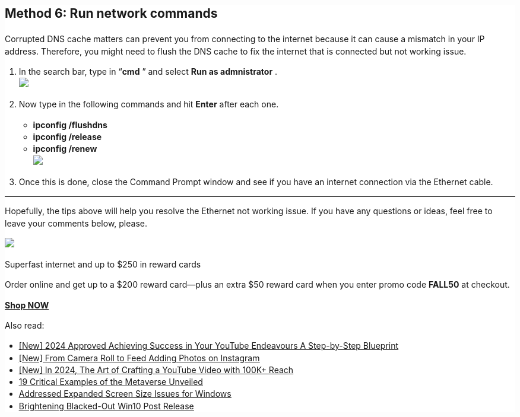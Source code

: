 

<iframe width="560" height="315" src="https://www.youtube.com/embed/pejPLJBLmXw?si=WD97jA3doqbMCkCX" title="YouTube video player" frameborder="0" allow="accelerometer; autoplay; clipboard-write; encrypted-media; gyroscope; picture-in-picture; web-share" referrerpolicy="strict-origin-when-cross-origin" allowfullscreen></iframe>


##  Method 6: Run network commands

 Corrupted DNS cache matters can prevent you from connecting to the internet because it can cause a mismatch in your IP address. Therefore, you might need to flush the DNS cache to fix the internet that is connected but not working issue.

1. In the search bar, type in “**cmd** ” and select **Run as admnistrator** .  
![](https://images.drivereasy.com/wp-content/uploads/2021/09/cmd-admin-1.jpg)
2. Now type in the following commands and hit **Enter**  after each one.  

   * **ipconfig /flushdns**  
   * **ipconfig /release**  
   * **ipconfig /renew**  
   ![](https://images.drivereasy.com/wp-content/uploads/2021/11/flushdns.png)
3. Once this is done, close the Command Prompt window and see if you have an internet connection via the Ethernet cable.

---

 Hopefully, the tips above will help you resolve the Ethernet not working issue. If you have any questions or ideas, feel free to leave your comments below, please.

![](https://images.drivereasy.com/wp-content/uploads/2018/11/wifi.jpg) 

 Superfast internet and up to $250 in reward cards

 Order online and get up to a $200 reward card—plus an extra $50 reward card when you enter promo code **FALL50** at checkout.

[**Shop NOW**](https://tools.techidaily.com/drivereasy/download/)

<ins class="adsbygoogle"
     style="display:block"
     data-ad-format="autorelaxed"
     data-ad-client="ca-pub-7571918770474297"
     data-ad-slot="1223367746"></ins>

<ins class="adsbygoogle"
     style="display:block"
     data-ad-client="ca-pub-7571918770474297"
     data-ad-slot="8358498916"
     data-ad-format="auto"
     data-full-width-responsive="true"></ins>

<span class="atpl-alsoreadstyle">Also read:</span>
<div><ul>
<li><a href="https://youtube-tips.techidaily.com/024-approved-achieving-success-in-your-youtube-endeavours-a-step-by-step-blueprint/"><u>[New] 2024 Approved Achieving Success in Your YouTube Endeavours A Step-by-Step Blueprint</u></a></li>
<li><a href="https://some-techniques.techidaily.com/new-from-camera-roll-to-feed-adding-photos-on-instagram/"><u>[New] From Camera Roll to Feed Adding Photos on Instagram</u></a></li>
<li><a href="https://article-knowledge.techidaily.com/new-in-2024-the-art-of-crafting-a-youtube-video-with-100kplus-reach/"><u>[New] In 2024, The Art of Crafting a YouTube Video with 100K+ Reach</u></a></li>
<li><a href="https://extra-lessons.techidaily.com/19-critical-examples-of-the-metaverse-unveiled/"><u>19 Critical Examples of the Metaverse Unveiled</u></a></li>
<li><a href="https://network-issues.techidaily.com/addressed-expanded-screen-size-issues-for-windows/"><u>Addressed Expanded Screen Size Issues for Windows</u></a></li>
<li><a href="https://network-issues.techidaily.com/brightening-blacked-out-win10-post-release/"><u>Brightening Blacked-Out Win10 Post Release</u></a></li>
